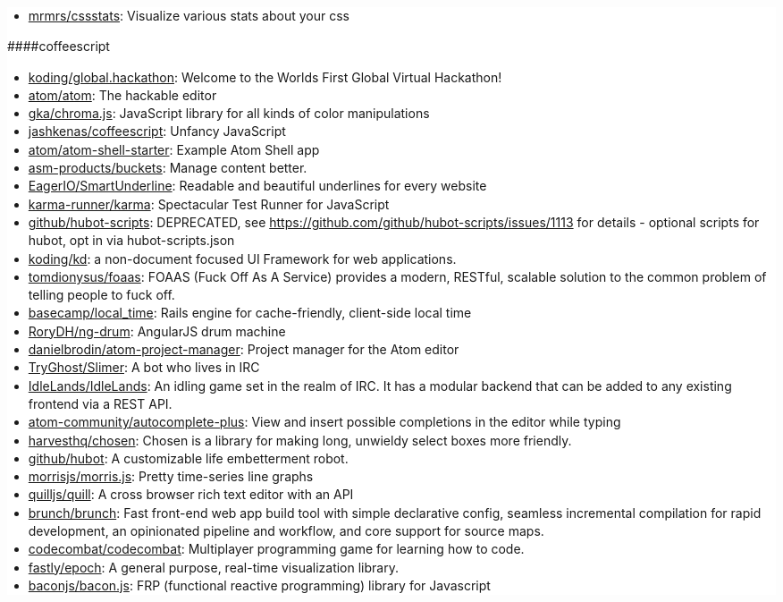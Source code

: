 * [mrmrs/cssstats](https://github.com/mrmrs/cssstats): Visualize various stats about your css

####coffeescript
* [koding/global.hackathon](https://github.com/koding/global.hackathon): Welcome to the Worlds First Global Virtual Hackathon!
* [atom/atom](https://github.com/atom/atom): The hackable editor
* [gka/chroma.js](https://github.com/gka/chroma.js): JavaScript library for all kinds of color manipulations
* [jashkenas/coffeescript](https://github.com/jashkenas/coffeescript): Unfancy JavaScript
* [atom/atom-shell-starter](https://github.com/atom/atom-shell-starter): Example Atom Shell app
* [asm-products/buckets](https://github.com/asm-products/buckets): Manage content better.
* [EagerIO/SmartUnderline](https://github.com/EagerIO/SmartUnderline): Readable and beautiful underlines for every website
* [karma-runner/karma](https://github.com/karma-runner/karma): Spectacular Test Runner for JavaScript
* [github/hubot-scripts](https://github.com/github/hubot-scripts): DEPRECATED, see https://github.com/github/hubot-scripts/issues/1113 for details - optional scripts for hubot, opt in via hubot-scripts.json
* [koding/kd](https://github.com/koding/kd): a non-document focused UI Framework for web applications.
* [tomdionysus/foaas](https://github.com/tomdionysus/foaas): FOAAS (Fuck Off As A Service) provides a modern, RESTful, scalable solution to the common problem of telling people to fuck off.
* [basecamp/local_time](https://github.com/basecamp/local_time): Rails engine for cache-friendly, client-side local time
* [RoryDH/ng-drum](https://github.com/RoryDH/ng-drum): AngularJS drum machine
* [danielbrodin/atom-project-manager](https://github.com/danielbrodin/atom-project-manager): Project manager for the Atom editor
* [TryGhost/Slimer](https://github.com/TryGhost/Slimer): A bot who lives in IRC
* [IdleLands/IdleLands](https://github.com/IdleLands/IdleLands): An idling game set in the realm of IRC. It has a modular backend that can be added to any existing frontend via a REST API.
* [atom-community/autocomplete-plus](https://github.com/atom-community/autocomplete-plus): View and insert possible completions in the editor while typing
* [harvesthq/chosen](https://github.com/harvesthq/chosen): Chosen is a library for making long, unwieldy select boxes more friendly.
* [github/hubot](https://github.com/github/hubot): A customizable life embetterment robot.
* [morrisjs/morris.js](https://github.com/morrisjs/morris.js): Pretty time-series line graphs
* [quilljs/quill](https://github.com/quilljs/quill): A cross browser rich text editor with an API
* [brunch/brunch](https://github.com/brunch/brunch): Fast front-end web app build tool with simple declarative config, seamless incremental compilation for rapid development, an opinionated pipeline and workflow, and core support for source maps.
* [codecombat/codecombat](https://github.com/codecombat/codecombat): Multiplayer programming game for learning how to code.
* [fastly/epoch](https://github.com/fastly/epoch): A general purpose, real-time visualization library.
* [baconjs/bacon.js](https://github.com/baconjs/bacon.js): FRP (functional reactive programming) library for Javascript
